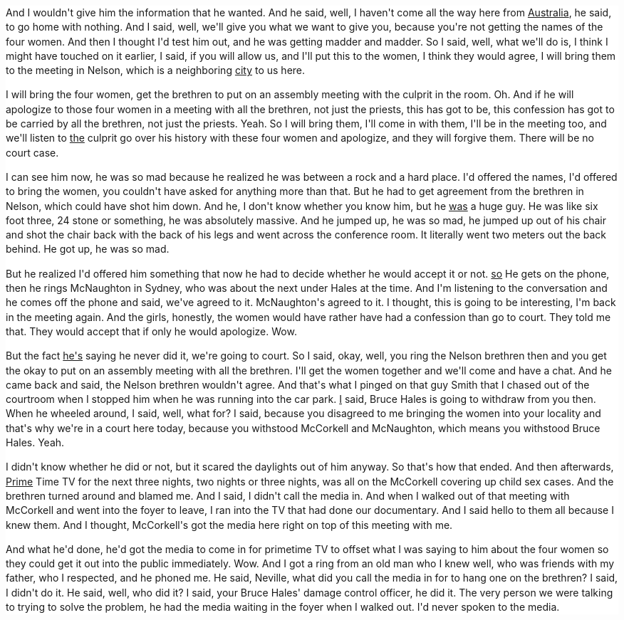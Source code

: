 And I wouldn't give him the information that he wanted. And he said, well, I haven't come all the way here from [Australia](https://www.youtube.com/watch?v=NW53TlwEWcU&t=5248s), he said, to go home with nothing. And I said, well, we'll give you what we want to give you, because you're not getting the names of the four women. And then I thought I'd test him out, and he was getting madder and madder. So I said, well, what we'll do is, I think I might have touched on it earlier, I said, if you will allow us, and I'll put this to the women, I think they would agree, I will bring them to the meeting in Nelson, which is a neighboring [city](https://www.youtube.com/watch?v=NW53TlwEWcU&t=5281s) to us here.

I will bring the four women, get the brethren to put on an assembly meeting with the culprit in the room. Oh. And if he will apologize to those four women in a meeting with all the brethren, not just the priests, this has got to be, this confession has got to be carried by all the brethren, not just the priests. Yeah. So I will bring them, I'll come in with them, I'll be in the meeting too, and we'll listen to [the](https://www.youtube.com/watch?v=NW53TlwEWcU&t=5311s) culprit go over his history with these four women and apologize, and they will forgive them. There will be no court case.

I can see him now, he was so mad because he realized he was between a rock and a hard place. I'd offered the names, I'd offered to bring the women, you couldn't have asked for anything more than that. But he had to get agreement from the brethren in Nelson, which could have shot him down. And he, I don't know whether you know him, but he [was](https://www.youtube.com/watch?v=NW53TlwEWcU&t=5341s) a huge guy. He was like six foot three, 24 stone or something, he was absolutely massive. And he jumped up, he was so mad, he jumped up out of his chair and shot the chair back with the back of his legs and went across the conference room. It literally went two meters out the back behind. He got up, he was so mad.

But he realized I'd offered him something that now he had to decide whether he would accept it or not. [so](https://www.youtube.com/watch?v=NW53TlwEWcU&t=5372s) He gets on the phone, then he rings McNaughton in Sydney, who was about the next under Hales at the time. And I'm listening to the conversation and he comes off the phone and said, we've agreed to it. McNaughton's agreed to it. I thought, this is going to be interesting, I'm back in the meeting again. And the girls, honestly, the women would have rather have had a confession than go to court. They told me that. They would accept that if only he would apologize. Wow.

But the fact [he's](https://www.youtube.com/watch?v=NW53TlwEWcU&t=5402s) saying he never did it, we're going to court. So I said, okay, well, you ring the Nelson brethren then and you get the okay to put on an assembly meeting with all the brethren. I'll get the women together and we'll come and have a chat. And he came back and said, the Nelson brethren wouldn't agree. And that's what I pinged on that guy Smith that I chased out of the courtroom when I stopped him when he was running into the car park. [I](https://www.youtube.com/watch?v=NW53TlwEWcU&t=5432s) said, Bruce Hales is going to withdraw from you then. When he wheeled around, I said, well, what for? I said, because you disagreed to me bringing the women into your locality and that's why we're in a court here today, because you withstood McCorkell and McNaughton, which means you withstood Bruce Hales. Yeah.

I didn't know whether he did or not, but it scared the daylights out of him anyway. So that's how that ended. And then afterwards, [Prime](https://www.youtube.com/watch?v=NW53TlwEWcU&t=5463s) Time TV for the next three nights, two nights or three nights, was all on the McCorkell covering up child sex cases. And the brethren turned around and blamed me. And I said, I didn't call the media in. And when I walked out of that meeting with McCorkell and went into the foyer to leave, I ran into the TV that had done our documentary. And I said hello to them all because I knew them. And I thought, McCorkell's got the media here right on top of this meeting with me.

And what he'd done, he'd got the media to come in for primetime TV to offset what I was saying to him about the four women so they could get it out into the public immediately. Wow. And I got a ring from an old man who I knew well, who was friends with my father, who I respected, and he phoned me. He said, Neville, what did you call the media in for to hang one on the brethren? I said, I didn't do it. He said, well, who did it? I said, your Bruce Hales' damage control officer, he did it. The very person we were talking to trying to solve the problem, he had the media waiting in the foyer when I walked out. I'd never spoken to the media.
